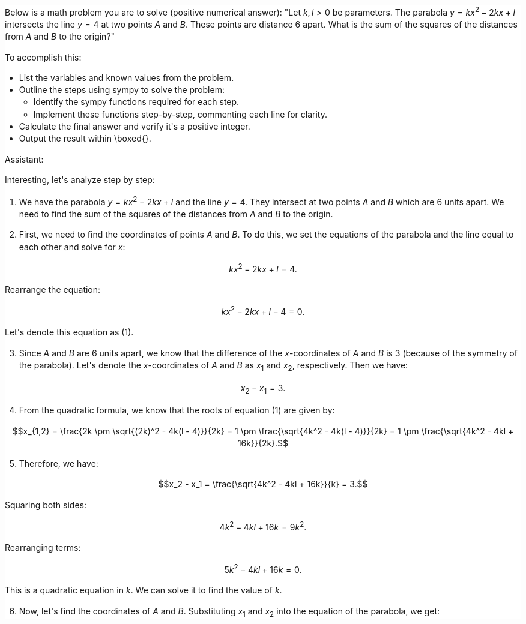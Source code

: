 Below is a math problem you are to solve (positive numerical answer):
"Let $k, l > 0$ be parameters. The parabola $y = kx^2 - 2kx + l$ intersects the line $y = 4$ at two points $A$ and $B$. These points are distance 6 apart. What is the sum of the squares of the distances from $A$ and $B$ to the origin?"

To accomplish this:
- List the variables and known values from the problem.
- Outline the steps using sympy to solve the problem:
  * Identify the sympy functions required for each step.
  * Implement these functions step-by-step, commenting each line for clarity.
- Calculate the final answer and verify it's a positive integer.
- Output the result within \boxed{}.

Assistant:

Interesting, let's analyze step by step:



1. We have the parabola $y = kx^2 - 2kx + l$ and the line $y = 4$. They intersect at two points $A$ and $B$ which are 6 units apart. We need to find the sum of the squares of the distances from $A$ and $B$ to the origin.

2. First, we need to find the coordinates of points $A$ and $B$. To do this, we set the equations of the parabola and the line equal to each other and solve for $x$:

$$kx^2 - 2kx + l = 4.$$

Rearrange the equation:

$$kx^2 - 2kx + l - 4 = 0.$$

Let's denote this equation as $(1)$.

3. Since $A$ and $B$ are 6 units apart, we know that the difference of the $x$-coordinates of $A$ and $B$ is 3 (because of the symmetry of the parabola). Let's denote the $x$-coordinates of $A$ and $B$ as $x_1$ and $x_2$, respectively. Then we have:

$$x_2 - x_1 = 3.$$

4. From the quadratic formula, we know that the roots of equation $(1)$ are given by:

$$x_{1,2} = \frac{2k \pm \sqrt{(2k)^2 - 4k(l - 4)}}{2k} = 1 \pm \frac{\sqrt{4k^2 - 4k(l - 4)}}{2k} = 1 \pm \frac{\sqrt{4k^2 - 4kl + 16k}}{2k}.$$

5. Therefore, we have:

$$x_2 - x_1 = \frac{\sqrt{4k^2 - 4kl + 16k}}{k} = 3.$$

Squaring both sides:

$$4k^2 - 4kl + 16k = 9k^2.$$

Rearranging terms:

$$5k^2 - 4kl + 16k = 0.$$

This is a quadratic equation in $k$. We can solve it to find the value of $k$.

6. Now, let's find the coordinates of $A$ and $B$. Substituting $x_1$ and $x_2$ into the equation of the parabola, we get:

